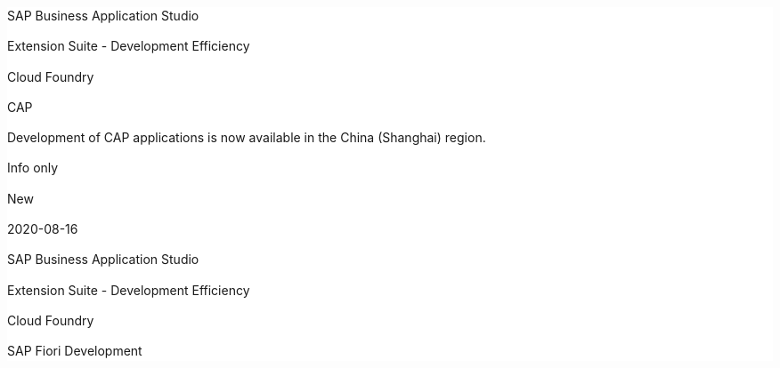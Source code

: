 SAP Business Application Studio 

</td>
<td valign="top">

Extension Suite - Development Efficiency

</td>
<td valign="top">

Cloud Foundry

</td>
<td valign="top">

CAP

</td>
<td valign="top">

Development of CAP applications is now available in the China \(Shanghai\) region.

</td>
<td valign="top">

Info only

</td>
<td valign="top">

New

</td>
<td valign="top">

2020-08-16

</td>
</tr>
<tr>
<td valign="top">

SAP Business Application Studio 

</td>
<td valign="top">

Extension Suite - Development Efficiency

</td>
<td valign="top">

Cloud Foundry

</td>
<td valign="top">

SAP Fiori Development

</td>
<td valign="top">
